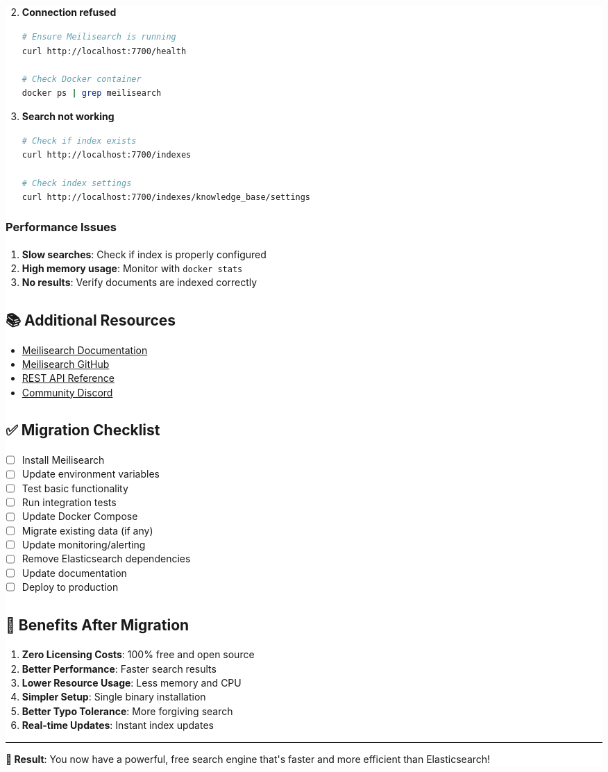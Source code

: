2. **Connection refused**
   ```bash
   # Ensure Meilisearch is running
   curl http://localhost:7700/health
   
   # Check Docker container
   docker ps | grep meilisearch
   ```

3. **Search not working**
   ```bash
   # Check if index exists
   curl http://localhost:7700/indexes
   
   # Check index settings
   curl http://localhost:7700/indexes/knowledge_base/settings
   ```

### Performance Issues

1. **Slow searches**: Check if index is properly configured
2. **High memory usage**: Monitor with `docker stats`
3. **No results**: Verify documents are indexed correctly

## 📚 Additional Resources

- [Meilisearch Documentation](https://docs.meilisearch.com/)
- [Meilisearch GitHub](https://github.com/meilisearch/meilisearch)
- [REST API Reference](https://docs.meilisearch.com/reference/api/)
- [Community Discord](https://discord.gg/meilisearch)

## ✅ Migration Checklist

- [ ] Install Meilisearch
- [ ] Update environment variables
- [ ] Test basic functionality
- [ ] Run integration tests
- [ ] Update Docker Compose
- [ ] Migrate existing data (if any)
- [ ] Update monitoring/alerting
- [ ] Remove Elasticsearch dependencies
- [ ] Update documentation
- [ ] Deploy to production

## 🎉 Benefits After Migration

1. **Zero Licensing Costs**: 100% free and open source
2. **Better Performance**: Faster search results
3. **Lower Resource Usage**: Less memory and CPU
4. **Simpler Setup**: Single binary installation
5. **Better Typo Tolerance**: More forgiving search
6. **Real-time Updates**: Instant index updates

---

**🎯 Result**: You now have a powerful, free search engine that's faster and more efficient than Elasticsearch! 